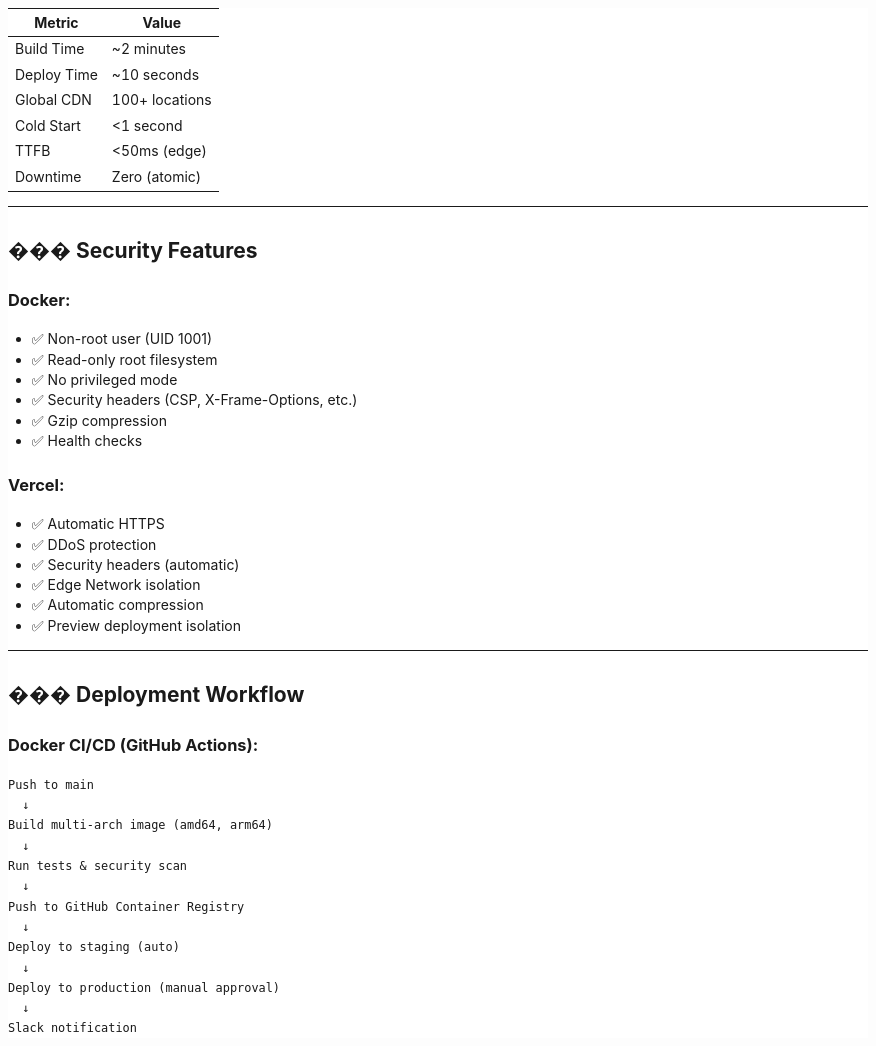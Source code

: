 | Metric | Value |
|--------|-------|
| Build Time | ~2 minutes |
| Deploy Time | ~10 seconds |
| Global CDN | 100+ locations |
| Cold Start | <1 second |
| TTFB | <50ms (edge) |
| Downtime | Zero (atomic) |

---

## ��� Security Features

### Docker:

- ✅ Non-root user (UID 1001)
- ✅ Read-only root filesystem
- ✅ No privileged mode
- ✅ Security headers (CSP, X-Frame-Options, etc.)
- ✅ Gzip compression
- ✅ Health checks

### Vercel:

- ✅ Automatic HTTPS
- ✅ DDoS protection
- ✅ Security headers (automatic)
- ✅ Edge Network isolation
- ✅ Automatic compression
- ✅ Preview deployment isolation

---

## ��� Deployment Workflow

### Docker CI/CD (GitHub Actions):

```
Push to main
  ↓
Build multi-arch image (amd64, arm64)
  ↓
Run tests & security scan
  ↓
Push to GitHub Container Registry
  ↓
Deploy to staging (auto)
  ↓
Deploy to production (manual approval)
  ↓
Slack notification
```
